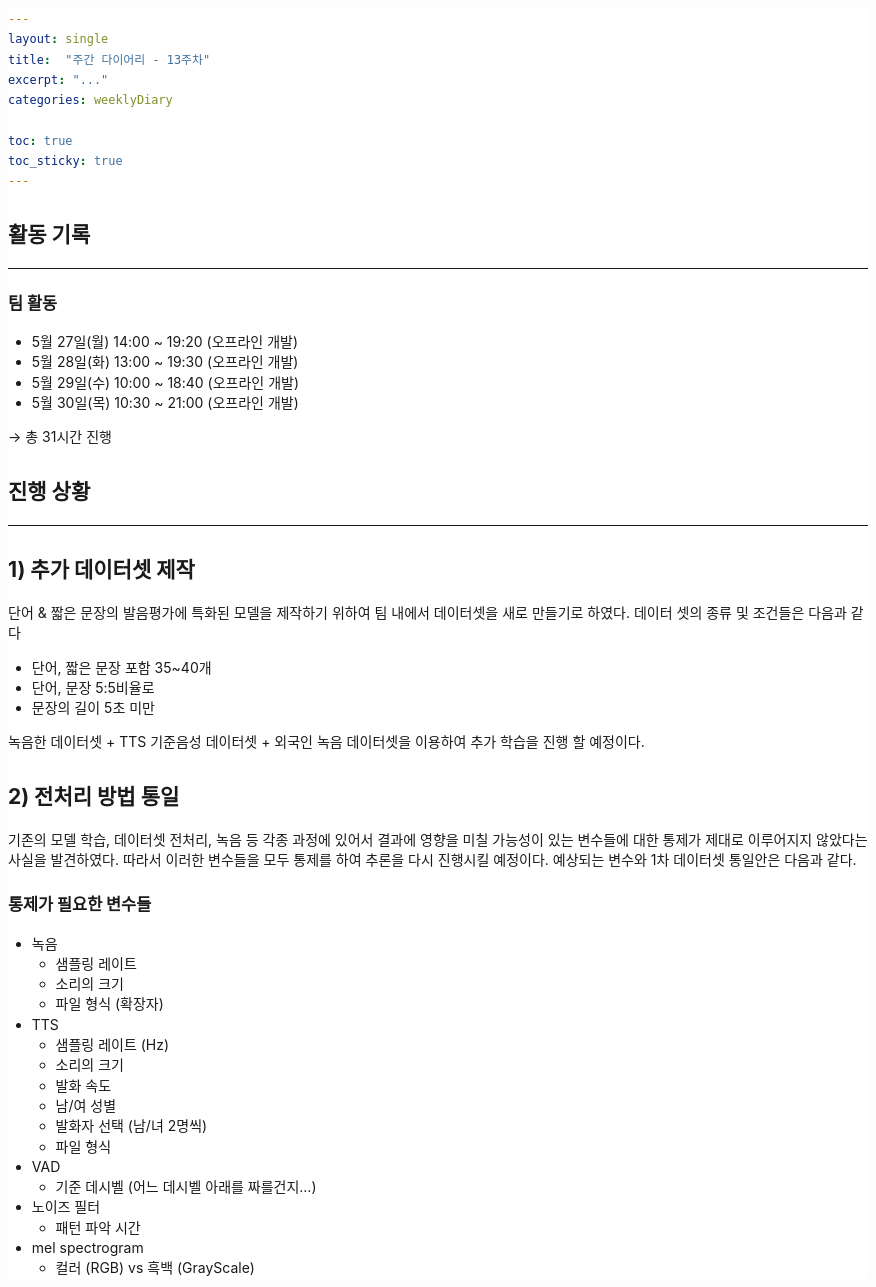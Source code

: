 ```yaml
---
layout: single
title:  "주간 다이어리 - 13주차"
excerpt: "..."
categories: weeklyDiary

toc: true
toc_sticky: true
---
```



## 활동 기록

---

### 팀 활동

- 5월 27일(월) 14:00 ~ 19:20 (오프라인 개발)
- 5월 28일(화) 13:00 ~ 19:30 (오프라인 개발)
- 5월 29일(수) 10:00 ~ 18:40 (오프라인 개발)
- 5월 30일(목) 10:30 ~ 21:00 (오프라인 개발)

→ 총 31시간 진행

## 진행 상황

---

## 1) 추가 데이터셋 제작

단어 & 짧은 문장의 발음평가에 특화된 모델을 제작하기 위하여 팀 내에서 데이터셋을 새로 만들기로 하였다. 데이터 셋의 종류 및 조건들은 다음과 같다

- 단어, 짧은 문장 포함 35~40개
- 단어, 문장 5:5비율로
- 문장의 길이 5초 미만

녹음한 데이터셋 + TTS 기준음성 데이터셋 + 외국인 녹음 데이터셋을 이용하여 추가 학습을 진행 할 예정이다.

## 2) 전처리 방법 통일

 기존의 모델 학습, 데이터셋 전처리, 녹음 등 각종 과정에 있어서 결과에 영향을 미칠 가능성이 있는 변수들에 대한 통제가 제대로 이루어지지 않았다는 사실을 발견하였다. 따라서 이러한 변수들을 모두 통제를 하여 추론을 다시 진행시킬 예정이다. 예상되는 변수와 1차 데이터셋 통일안은 다음과 같다.

### 통제가 필요한 변수들

- 녹음
    - 샘플링 레이트
    - 소리의 크기
    - 파일 형식 (확장자)
- TTS
    - 샘플링 레이트 (Hz)
    - 소리의 크기
    - 발화 속도
    - 남/여 성별
    - 발화자 선택 (남/녀 2명씩)
    - 파일 형식
- VAD
    - 기준 데시벨 (어느 데시벨 아래를 짜를건지…)
- 노이즈 필터
    - 패턴 파악 시간
- mel spectrogram
    - 컬러 (RGB) vs 흑백 (GrayScale)
